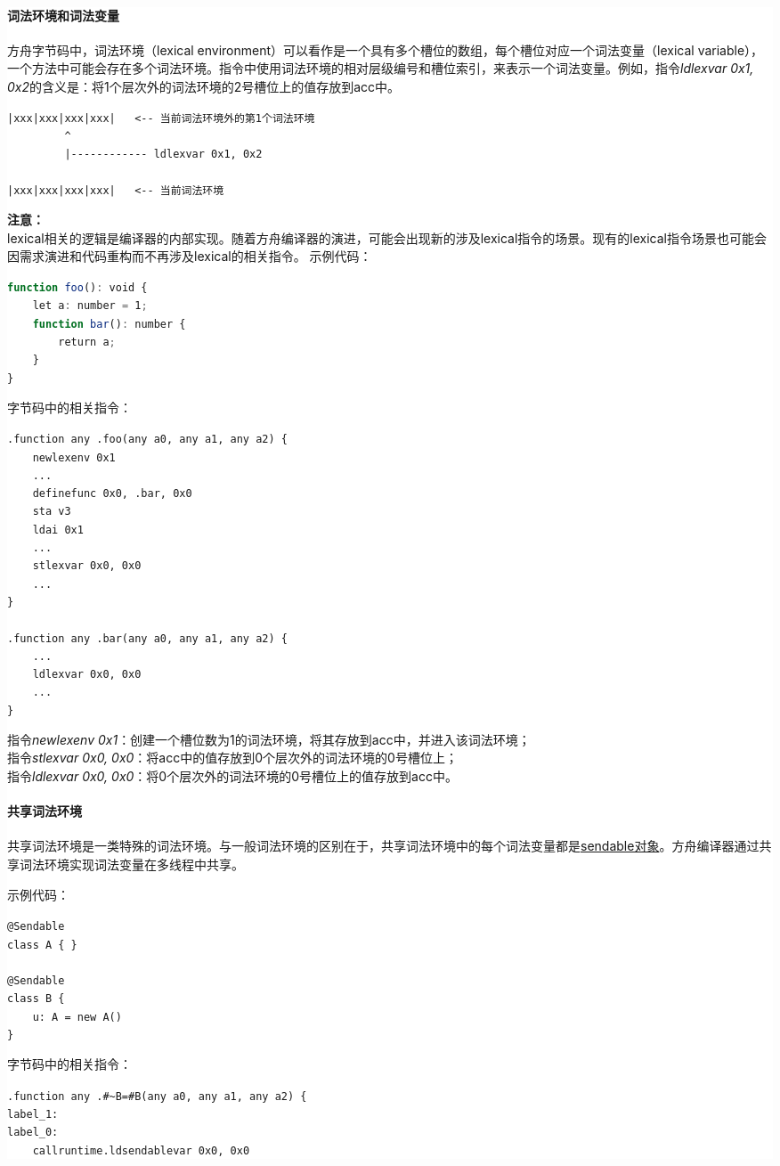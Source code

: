 #### 词法环境和词法变量
方舟字节码中，词法环境（lexical environment）可以看作是一个具有多个槽位的数组，每个槽位对应一个词法变量（lexical variable），一个方法中可能会存在多个词法环境。指令中使用词法环境的相对层级编号和槽位索引，来表示一个词法变量。例如，指令*ldlexvar 0x1, 0x2*的含义是：将1个层次外的词法环境的2号槽位上的值存放到acc中。
```
|xxx|xxx|xxx|xxx|   <-- 当前词法环境外的第1个词法环境
         ^
         |------------ ldlexvar 0x1, 0x2

|xxx|xxx|xxx|xxx|   <-- 当前词法环境
```
**注意：**<br>
lexical相关的逻辑是编译器的内部实现。随着方舟编译器的演进，可能会出现新的涉及lexical指令的场景。现有的lexical指令场景也可能会因需求演进和代码重构而不再涉及lexical的相关指令。
示例代码：
```ts
function foo(): void {
    let a: number = 1;
    function bar(): number {
        return a;
    }
}
```
字节码中的相关指令：
```assembly
.function any .foo(any a0, any a1, any a2) {
    newlexenv 0x1
    ...
    definefunc 0x0, .bar, 0x0
    sta v3
    ldai 0x1 
    ...
    stlexvar 0x0, 0x0
    ...
}    

.function any .bar(any a0, any a1, any a2) {
    ...
    ldlexvar 0x0, 0x0
    ...
}
```
指令*newlexenv 0x1*：创建一个槽位数为1的词法环境，将其存放到acc中，并进入该词法环境；<br>
指令*stlexvar 0x0, 0x0*：将acc中的值存放到0个层次外的词法环境的0号槽位上；<br>
指令*ldlexvar 0x0, 0x0*：将0个层次外的词法环境的0号槽位上的值存放到acc中。

#### 共享词法环境
共享词法环境是一类特殊的词法环境。与一般词法环境的区别在于，共享词法环境中的每个词法变量都是[sendable对象](arkts-sendable.md)。方舟编译器通过共享词法环境实现词法变量在多线程中共享。

示例代码：
```ets
@Sendable
class A { }

@Sendable
class B {
    u: A = new A()
}
```
字节码中的相关指令：
```assembly
.function any .#~B=#B(any a0, any a1, any a2) {
label_1: 
label_0: 
	callruntime.ldsendablevar 0x0, 0x0
```